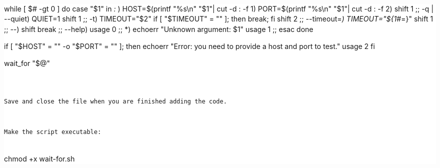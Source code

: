 while [ $# -gt 0 ]
do
  case "$1" in
    *:* )
    HOST=$(printf "%s\n" "$1"| cut -d : -f 1)
    PORT=$(printf "%s\n" "$1"| cut -d : -f 2)
    shift 1
    ;;
    -q | --quiet)
    QUIET=1
    shift 1
    ;;
    -t)
    TIMEOUT="$2"
    if [ "$TIMEOUT" = "" ]; then break; fi
    shift 2
    ;;
    --timeout=*)
    TIMEOUT="${1#*=}"
    shift 1
    ;;
    --)
    shift
    break
    ;;
    --help)
    usage 0
    ;;
    *)
    echoerr "Unknown argument: $1"
    usage 1
    ;;
  esac
done

if [ "$HOST" = "" -o "$PORT" = "" ]; then
  echoerr "Error: you need to provide a host and port to test."
  usage 2
fi

wait_for "$@"

```


Save and close the file when you are finished adding the code.


Make the script executable:


```
chmod +x wait-for.sh
